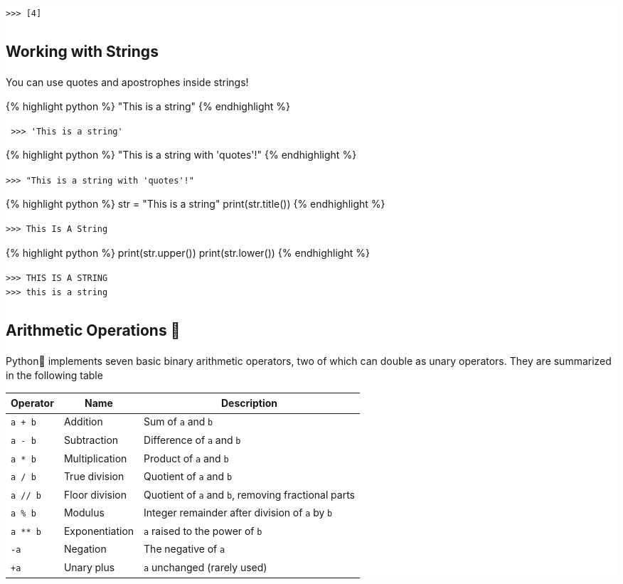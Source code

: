     >>> [4]


## Working with Strings

You can use quotes and apostrophes inside strings!


{% highlight python %}
"This is a string"
{% endhighlight %}

     >>> 'This is a string'




{% highlight python %}
"This is a string with 'quotes'!"
{% endhighlight %}

    >>> "This is a string with 'quotes'!"




{% highlight python %}
str = "This is a string"
print(str.title())
{% endhighlight %}

    >>> This Is A String



{% highlight python %}
print(str.upper())
print(str.lower())
{% endhighlight %}

    >>> THIS IS A STRING
    >>> this is a string


## Arithmetic Operations 🤖
Python🐍 implements seven basic binary arithmetic operators, two of which can double as unary operators.
They are summarized in the following table

| Operator     | Name           | Description                                            |
|--------------|----------------|--------------------------------------------------------|
| ``a + b``    | Addition       | Sum of ``a`` and ``b``                                 |
| ``a - b``    | Subtraction    | Difference of ``a`` and ``b``                          |
| ``a * b``    | Multiplication | Product of ``a`` and ``b``                             |
| ``a / b``    | True division  | Quotient of ``a`` and ``b``                            |
| ``a // b``   | Floor division | Quotient of ``a`` and ``b``, removing fractional parts |
| ``a % b``    | Modulus        | Integer remainder after division of ``a`` by ``b``     |
| ``a ** b``   | Exponentiation |  ``a`` raised to the power of ``b``                     |
| ``-a``       | Negation       | The negative of ``a``                                  |
| ``+a``       | Unary plus     | ``a`` unchanged (rarely used)                          |
